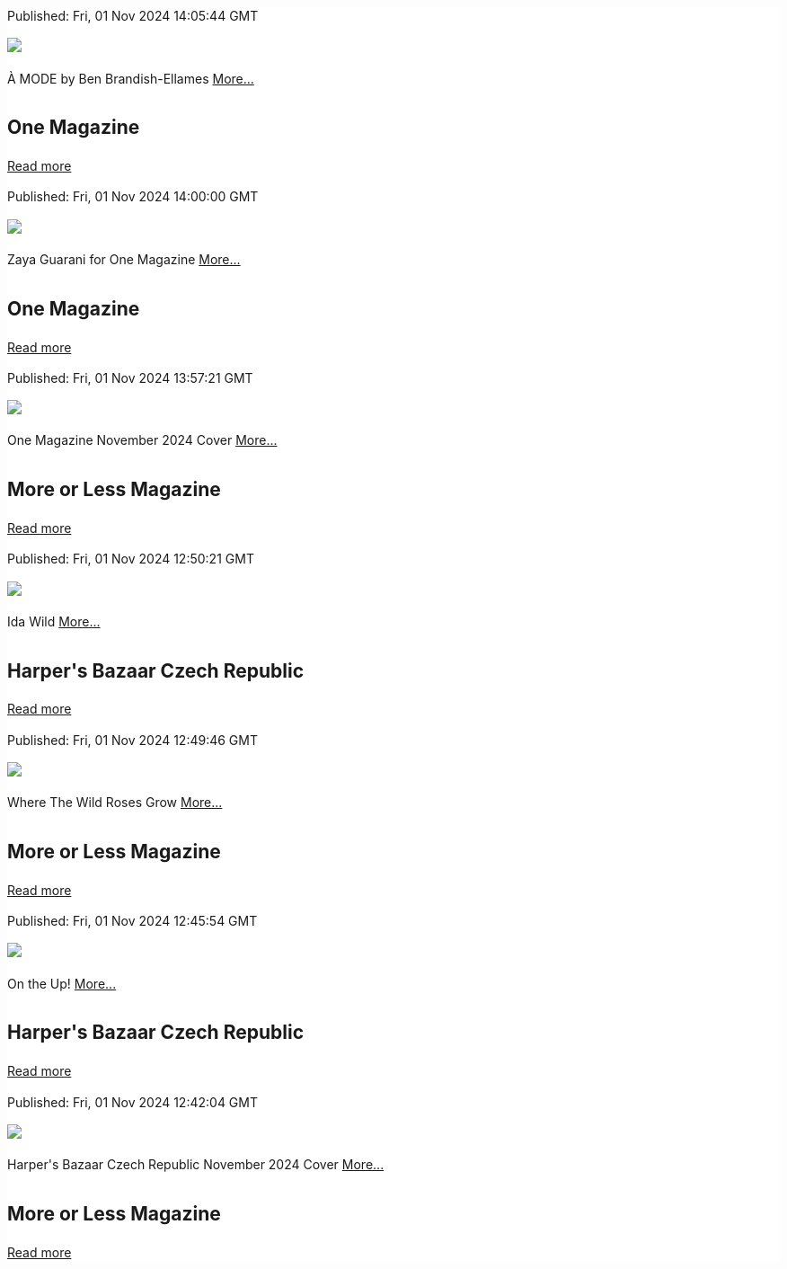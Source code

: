 Published: Fri, 01 Nov 2024 14:05:44 GMT

<p><img src="https://i.mdel.net/i/db/2024/11/2374469/2374469-800w.jpg" /></p>À MODE by Ben Brandish-Ellames <a href="https://models.com/work/a-part-publications--mode-by-ben-brandish-ellames" title="À MODE by Ben Brandish-Ellames">More...</a>

## One Magazine
[Read more](https://models.com/work/one-magazine-zaya-guarani-for-one-magazine)

Published: Fri, 01 Nov 2024 14:00:00 GMT

<p><img src="https://i.mdel.net/i/db/2024/11/2374451/2374451-800w.jpg" /></p>Zaya Guarani for One Magazine <a href="https://models.com/work/one-magazine-zaya-guarani-for-one-magazine" title="Zaya Guarani for One Magazine">More...</a>

## One Magazine
[Read more](https://models.com/work/one-magazine-one-magazine-november-2024-cover)

Published: Fri, 01 Nov 2024 13:57:21 GMT

<p><img src="https://i.mdel.net/i/db/2024/11/2374422/2374422-800w.jpg" /></p>One Magazine November 2024 Cover <a href="https://models.com/work/one-magazine-one-magazine-november-2024-cover" title="One Magazine November 2024 Cover">More...</a>

## More or Less Magazine
[Read more](https://models.com/work/more-or-less-magazine-ida-wild)

Published: Fri, 01 Nov 2024 12:50:21 GMT

<p><img src="https://i.mdel.net/i/db/2024/11/2374345/2374345-800w.jpg" /></p>Ida Wild <a href="https://models.com/work/more-or-less-magazine-ida-wild" title="Ida Wild">More...</a>

## Harper's Bazaar Czech Republic
[Read more](https://models.com/work/harpers-bazaar-czech-republic-where-the-wild-roses-grow)

Published: Fri, 01 Nov 2024 12:49:46 GMT

<p><img src="https://i.mdel.net/i/db/2024/11/2374394/2374394-800w.jpg" /></p>Where The Wild Roses Grow <a href="https://models.com/work/harpers-bazaar-czech-republic-where-the-wild-roses-grow" title="Where The Wild Roses Grow">More...</a>

## More or Less Magazine
[Read more](https://models.com/work/more-or-less-magazine-on-the-up)

Published: Fri, 01 Nov 2024 12:45:54 GMT

<p><img src="https://i.mdel.net/i/db/2024/11/2374332/2374332-800w.jpg" /></p>On the Up! <a href="https://models.com/work/more-or-less-magazine-on-the-up" title="On the Up!">More...</a>

## Harper's Bazaar Czech Republic
[Read more](https://models.com/work/harpers-bazaar-czech-republic-harpers-bazaar-czech-republic-november-2024-cover-1)

Published: Fri, 01 Nov 2024 12:42:04 GMT

<p><img src="https://i.mdel.net/i/db/2024/11/2374331/2374331-800w.jpg" /></p>Harper's Bazaar Czech Republic November 2024 Cover <a href="https://models.com/work/harpers-bazaar-czech-republic-harpers-bazaar-czech-republic-november-2024-cover-1" title="Harper's Bazaar Czech Republic November 2024 Cover">More...</a>

## More or Less Magazine
[Read more](https://models.com/work/more-or-less-magazine-baby-bloom)
